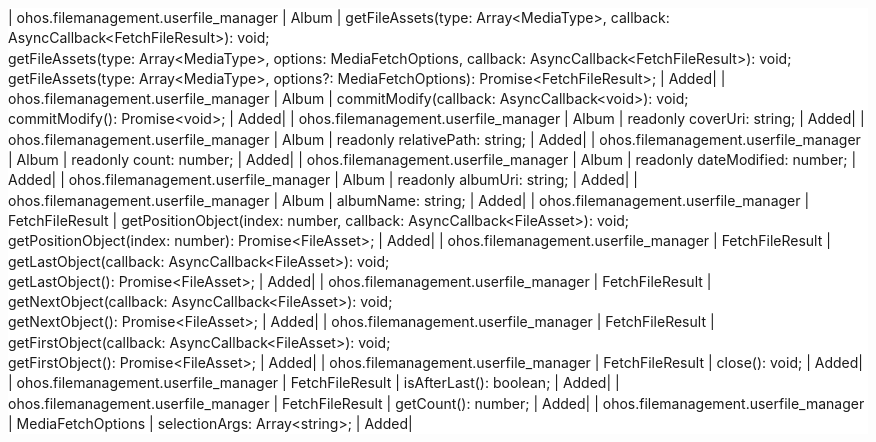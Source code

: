 | ohos.filemanagement.userfile_manager | Album             | getFileAssets(type: Array\<MediaType>, callback: AsyncCallback\<FetchFileResult>): void;<br>getFileAssets(type: Array\<MediaType>, options: MediaFetchOptions, callback: AsyncCallback\<FetchFileResult>): void;<br>getFileAssets(type: Array\<MediaType>, options?: MediaFetchOptions): Promise\<FetchFileResult>; | Added|
| ohos.filemanagement.userfile_manager | Album             | commitModify(callback: AsyncCallback\<void>): void;<br>commitModify(): Promise\<void>;                                                                                                                                                                                                                       | Added|
| ohos.filemanagement.userfile_manager | Album             | readonly coverUri: string;                                                                                                                                                                                                                                                                                    | Added|
| ohos.filemanagement.userfile_manager | Album             | readonly relativePath: string;                                                                                                                                                                                                                                                                                | Added|
| ohos.filemanagement.userfile_manager | Album             | readonly count: number;                                                                                                                                                                                                                                                                                       | Added|
| ohos.filemanagement.userfile_manager | Album             | readonly dateModified: number;                                                                                                                                                                                                                                                                                | Added|
| ohos.filemanagement.userfile_manager | Album             | readonly albumUri: string;                                                                                                                                                                                                                                                                                    | Added|
| ohos.filemanagement.userfile_manager | Album             | albumName: string;                                                                                                                                                                                                                                                                                            | Added|
| ohos.filemanagement.userfile_manager | FetchFileResult   | getPositionObject(index: number, callback: AsyncCallback\<FileAsset>): void;<br>getPositionObject(index: number): Promise\<FileAsset>;                                                                                                                                                                       | Added|
| ohos.filemanagement.userfile_manager | FetchFileResult   | getLastObject(callback: AsyncCallback\<FileAsset>): void;<br>getLastObject(): Promise\<FileAsset>;                                                                                                                                                                                                           | Added|
| ohos.filemanagement.userfile_manager | FetchFileResult   | getNextObject(callback: AsyncCallback\<FileAsset>): void;<br>getNextObject(): Promise\<FileAsset>;                                                                                                                                                                                                           | Added|
| ohos.filemanagement.userfile_manager | FetchFileResult   | getFirstObject(callback: AsyncCallback\<FileAsset>): void;<br>getFirstObject(): Promise\<FileAsset>;                                                                                                                                                                                                         | Added|
| ohos.filemanagement.userfile_manager | FetchFileResult   | close(): void;                                                                                                                                                                                                                                                                                                | Added|
| ohos.filemanagement.userfile_manager | FetchFileResult   | isAfterLast(): boolean;                                                                                                                                                                                                                                                                                       | Added|
| ohos.filemanagement.userfile_manager | FetchFileResult   | getCount(): number;                                                                                                                                                                                                                                                                                           | Added|
| ohos.filemanagement.userfile_manager | MediaFetchOptions | selectionArgs: Array\<string>;                                                                                                                                                                                                                                                                                | Added|